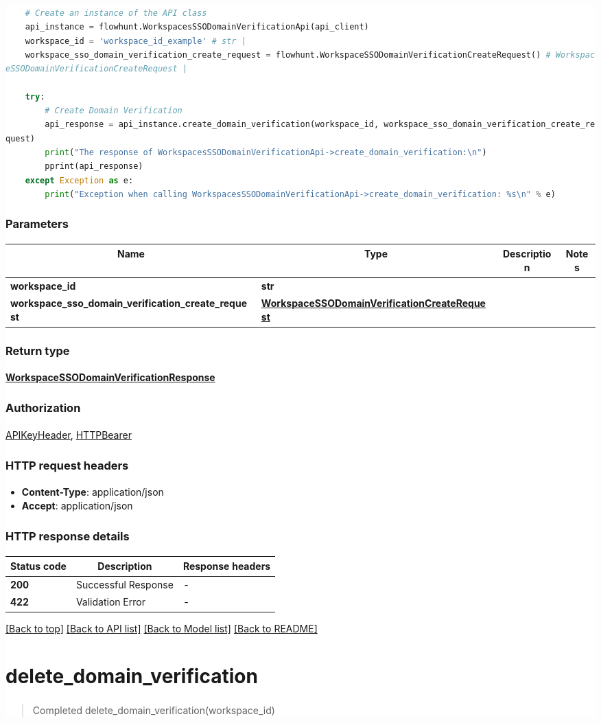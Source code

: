 ```python
    # Create an instance of the API class
    api_instance = flowhunt.WorkspacesSSODomainVerificationApi(api_client)
    workspace_id = 'workspace_id_example' # str | 
    workspace_sso_domain_verification_create_request = flowhunt.WorkspaceSSODomainVerificationCreateRequest() # WorkspaceSSODomainVerificationCreateRequest | 

    try:
        # Create Domain Verification
        api_response = api_instance.create_domain_verification(workspace_id, workspace_sso_domain_verification_create_request)
        print("The response of WorkspacesSSODomainVerificationApi->create_domain_verification:\n")
        pprint(api_response)
    except Exception as e:
        print("Exception when calling WorkspacesSSODomainVerificationApi->create_domain_verification: %s\n" % e)
```



### Parameters


Name | Type | Description  | Notes
------------- | ------------- | ------------- | -------------
 **workspace_id** | **str**|  | 
 **workspace_sso_domain_verification_create_request** | [**WorkspaceSSODomainVerificationCreateRequest**](WorkspaceSSODomainVerificationCreateRequest.md)|  | 

### Return type

[**WorkspaceSSODomainVerificationResponse**](WorkspaceSSODomainVerificationResponse.md)

### Authorization

[APIKeyHeader](../README.md#APIKeyHeader), [HTTPBearer](../README.md#HTTPBearer)

### HTTP request headers

 - **Content-Type**: application/json
 - **Accept**: application/json

### HTTP response details

| Status code | Description | Response headers |
|-------------|-------------|------------------|
**200** | Successful Response |  -  |
**422** | Validation Error |  -  |

[[Back to top]](#) [[Back to API list]](../README.md#documentation-for-api-endpoints) [[Back to Model list]](../README.md#documentation-for-models) [[Back to README]](../README.md)

# **delete_domain_verification**
> Completed delete_domain_verification(workspace_id)
